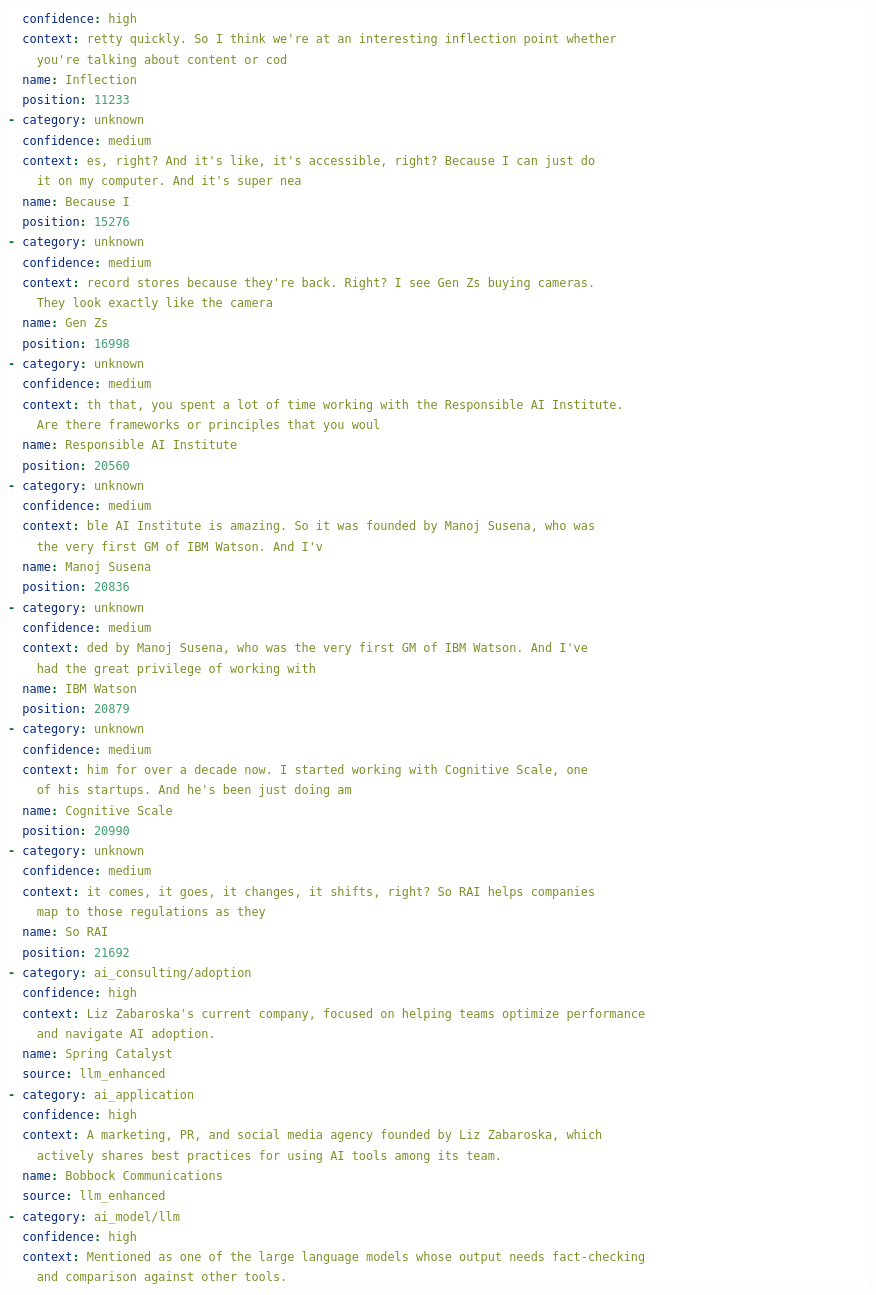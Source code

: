 ```yaml
  confidence: high
  context: retty quickly. So I think we're at an interesting inflection point whether
    you're talking about content or cod
  name: Inflection
  position: 11233
- category: unknown
  confidence: medium
  context: es, right? And it's like, it's accessible, right? Because I can just do
    it on my computer. And it's super nea
  name: Because I
  position: 15276
- category: unknown
  confidence: medium
  context: record stores because they're back. Right? I see Gen Zs buying cameras.
    They look exactly like the camera
  name: Gen Zs
  position: 16998
- category: unknown
  confidence: medium
  context: th that, you spent a lot of time working with the Responsible AI Institute.
    Are there frameworks or principles that you woul
  name: Responsible AI Institute
  position: 20560
- category: unknown
  confidence: medium
  context: ble AI Institute is amazing. So it was founded by Manoj Susena, who was
    the very first GM of IBM Watson. And I'v
  name: Manoj Susena
  position: 20836
- category: unknown
  confidence: medium
  context: ded by Manoj Susena, who was the very first GM of IBM Watson. And I've
    had the great privilege of working with
  name: IBM Watson
  position: 20879
- category: unknown
  confidence: medium
  context: him for over a decade now. I started working with Cognitive Scale, one
    of his startups. And he's been just doing am
  name: Cognitive Scale
  position: 20990
- category: unknown
  confidence: medium
  context: it comes, it goes, it changes, it shifts, right? So RAI helps companies
    map to those regulations as they
  name: So RAI
  position: 21692
- category: ai_consulting/adoption
  confidence: high
  context: Liz Zabaroska's current company, focused on helping teams optimize performance
    and navigate AI adoption.
  name: Spring Catalyst
  source: llm_enhanced
- category: ai_application
  confidence: high
  context: A marketing, PR, and social media agency founded by Liz Zabaroska, which
    actively shares best practices for using AI tools among its team.
  name: Bobbock Communications
  source: llm_enhanced
- category: ai_model/llm
  confidence: high
  context: Mentioned as one of the large language models whose output needs fact-checking
    and comparison against other tools.
```